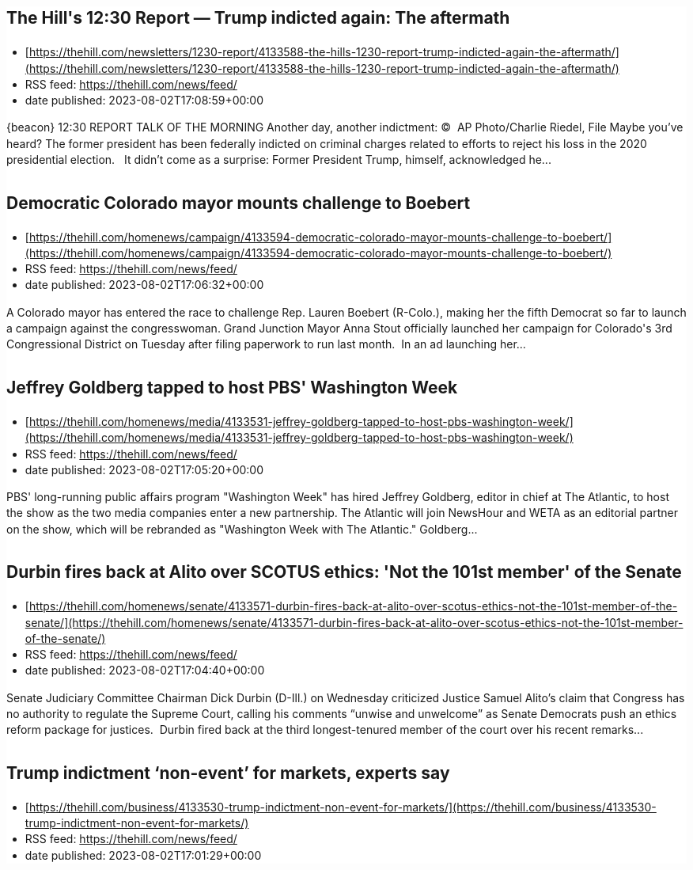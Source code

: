 ## The Hill's 12:30 Report — Trump indicted again: The aftermath
 - [https://thehill.com/newsletters/1230-report/4133588-the-hills-1230-report-trump-indicted-again-the-aftermath/](https://thehill.com/newsletters/1230-report/4133588-the-hills-1230-report-trump-indicted-again-the-aftermath/)
 - RSS feed: https://thehill.com/news/feed/
 - date published: 2023-08-02T17:08:59+00:00

{beacon} 12:30 REPORT TALK OF THE MORNING Another day, another indictment: ©  AP Photo/Charlie Riedel, File Maybe you’ve heard? The former president has been federally indicted on criminal charges related to efforts to reject his loss in the 2020 presidential election.   It didn’t come as a surprise: Former President Trump, himself, acknowledged he...

## Democratic Colorado mayor mounts challenge to Boebert
 - [https://thehill.com/homenews/campaign/4133594-democratic-colorado-mayor-mounts-challenge-to-boebert/](https://thehill.com/homenews/campaign/4133594-democratic-colorado-mayor-mounts-challenge-to-boebert/)
 - RSS feed: https://thehill.com/news/feed/
 - date published: 2023-08-02T17:06:32+00:00

A Colorado mayor has entered the race to challenge Rep. Lauren Boebert (R-Colo.), making her the fifth Democrat so far to launch a campaign against the congresswoman. Grand Junction Mayor Anna Stout officially launched her campaign for Colorado's 3rd Congressional District on Tuesday after filing paperwork to run last month.  In an ad launching her...

## Jeffrey Goldberg tapped to host PBS' Washington Week
 - [https://thehill.com/homenews/media/4133531-jeffrey-goldberg-tapped-to-host-pbs-washington-week/](https://thehill.com/homenews/media/4133531-jeffrey-goldberg-tapped-to-host-pbs-washington-week/)
 - RSS feed: https://thehill.com/news/feed/
 - date published: 2023-08-02T17:05:20+00:00

PBS' long-running public affairs program "Washington Week" has hired Jeffrey Goldberg, editor in chief at The Atlantic, to host the show as the two media companies enter a new partnership. The Atlantic will join NewsHour and WETA as an editorial partner on the show, which will be rebranded as "Washington Week with The Atlantic." Goldberg...

## Durbin fires back at Alito over SCOTUS ethics: 'Not the 101st member' of the Senate
 - [https://thehill.com/homenews/senate/4133571-durbin-fires-back-at-alito-over-scotus-ethics-not-the-101st-member-of-the-senate/](https://thehill.com/homenews/senate/4133571-durbin-fires-back-at-alito-over-scotus-ethics-not-the-101st-member-of-the-senate/)
 - RSS feed: https://thehill.com/news/feed/
 - date published: 2023-08-02T17:04:40+00:00

Senate Judiciary Committee Chairman Dick Durbin (D-Ill.) on Wednesday criticized Justice Samuel Alito’s claim that Congress has no authority to regulate the Supreme Court, calling his comments “unwise and unwelcome” as Senate Democrats push an ethics reform package for justices.  Durbin fired back at the third longest-tenured member of the court over his recent remarks...

## Trump indictment ‘non-event’ for markets, experts say
 - [https://thehill.com/business/4133530-trump-indictment-non-event-for-markets/](https://thehill.com/business/4133530-trump-indictment-non-event-for-markets/)
 - RSS feed: https://thehill.com/news/feed/
 - date published: 2023-08-02T17:01:29+00:00
